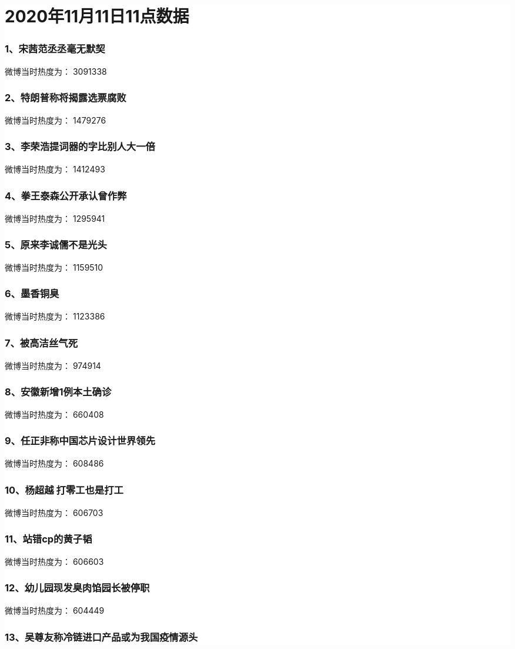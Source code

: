 #  2020年11月11日11点数据

### 1、宋茜范丞丞毫无默契

微博当时热度为： 3091338

### 2、特朗普称将揭露选票腐败

微博当时热度为： 1479276

### 3、李荣浩提词器的字比别人大一倍

微博当时热度为： 1412493

### 4、拳王泰森公开承认曾作弊

微博当时热度为： 1295941

### 5、原来李诚儒不是光头

微博当时热度为： 1159510

### 6、墨香铜臭

微博当时热度为： 1123386

### 7、被高洁丝气死

微博当时热度为： 974914

### 8、安徽新增1例本土确诊

微博当时热度为： 660408

### 9、任正非称中国芯片设计世界领先

微博当时热度为： 608486

### 10、杨超越 打零工也是打工

微博当时热度为： 606703

### 11、站错cp的黄子韬

微博当时热度为： 606603

### 12、幼儿园现发臭肉馅园长被停职

微博当时热度为： 604449

### 13、吴尊友称冷链进口产品或为我国疫情源头
